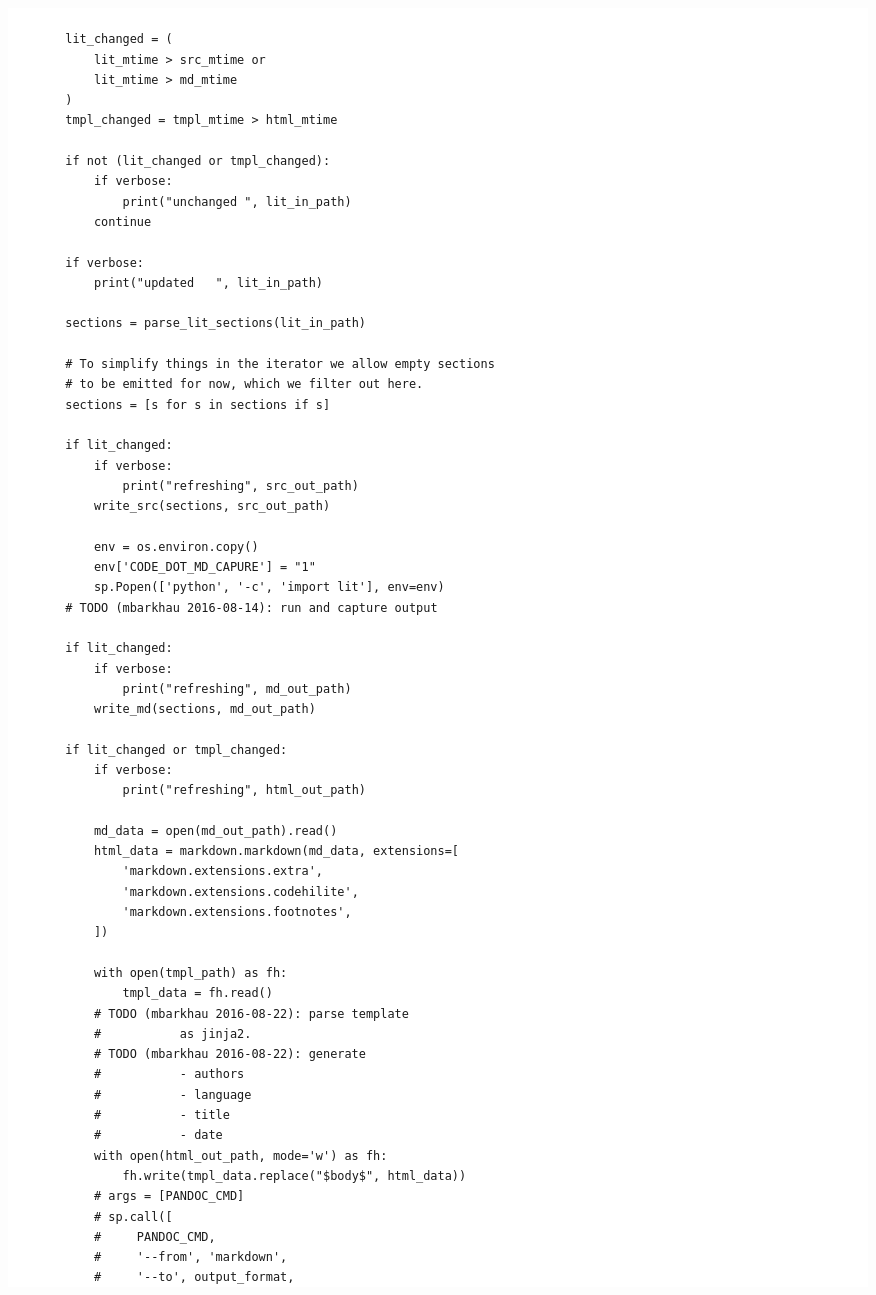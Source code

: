 ```

        lit_changed = (
            lit_mtime > src_mtime or
            lit_mtime > md_mtime
        )
        tmpl_changed = tmpl_mtime > html_mtime

        if not (lit_changed or tmpl_changed):
            if verbose:
                print("unchanged ", lit_in_path)
            continue

        if verbose:
            print("updated   ", lit_in_path)

        sections = parse_lit_sections(lit_in_path)

        # To simplify things in the iterator we allow empty sections
        # to be emitted for now, which we filter out here.
        sections = [s for s in sections if s]

        if lit_changed:
            if verbose:
                print("refreshing", src_out_path)
            write_src(sections, src_out_path)

            env = os.environ.copy()
            env['CODE_DOT_MD_CAPURE'] = "1"
            sp.Popen(['python', '-c', 'import lit'], env=env)
        # TODO (mbarkhau 2016-08-14): run and capture output

        if lit_changed:
            if verbose:
                print("refreshing", md_out_path)
            write_md(sections, md_out_path)

        if lit_changed or tmpl_changed:
            if verbose:
                print("refreshing", html_out_path)

            md_data = open(md_out_path).read()
            html_data = markdown.markdown(md_data, extensions=[
                'markdown.extensions.extra',
                'markdown.extensions.codehilite',
                'markdown.extensions.footnotes',
            ])

            with open(tmpl_path) as fh:
                tmpl_data = fh.read()
            # TODO (mbarkhau 2016-08-22): parse template
            #           as jinja2.
            # TODO (mbarkhau 2016-08-22): generate
            #           - authors
            #           - language
            #           - title
            #           - date
            with open(html_out_path, mode='w') as fh:
                fh.write(tmpl_data.replace("$body$", html_data))
            # args = [PANDOC_CMD]
            # sp.call([
            #     PANDOC_CMD,
            #     '--from', 'markdown',
            #     '--to', output_format,
```